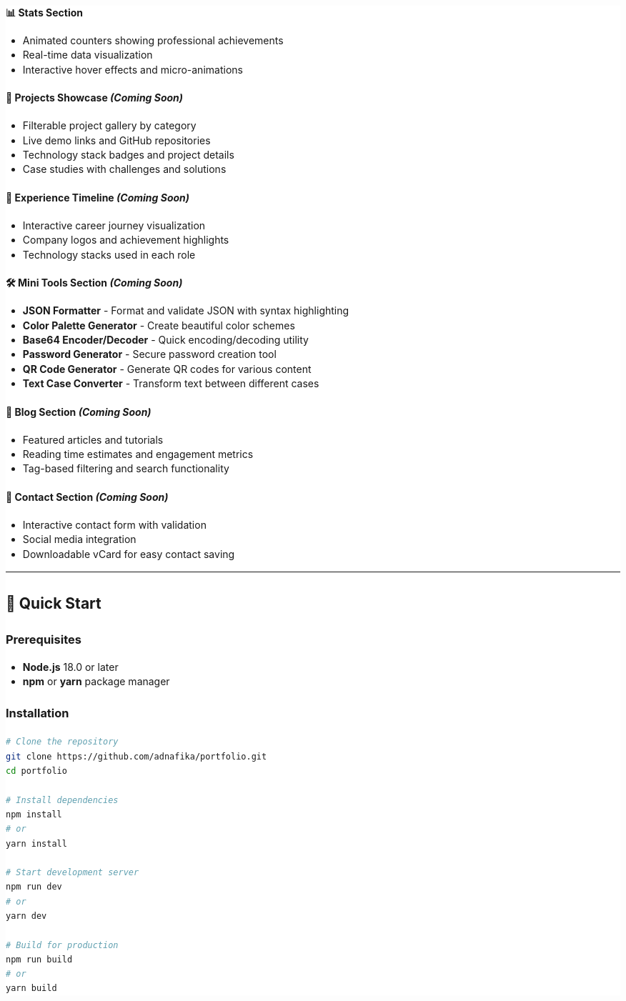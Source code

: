 #### 📊 **Stats Section**
- Animated counters showing professional achievements
- Real-time data visualization
- Interactive hover effects and micro-animations

#### 🚀 **Projects Showcase** *(Coming Soon)*
- Filterable project gallery by category
- Live demo links and GitHub repositories
- Technology stack badges and project details
- Case studies with challenges and solutions

#### 💼 **Experience Timeline** *(Coming Soon)*
- Interactive career journey visualization
- Company logos and achievement highlights
- Technology stacks used in each role

#### 🛠️ **Mini Tools Section** *(Coming Soon)*
- **JSON Formatter** - Format and validate JSON with syntax highlighting
- **Color Palette Generator** - Create beautiful color schemes
- **Base64 Encoder/Decoder** - Quick encoding/decoding utility
- **Password Generator** - Secure password creation tool
- **QR Code Generator** - Generate QR codes for various content
- **Text Case Converter** - Transform text between different cases

#### 📝 **Blog Section** *(Coming Soon)*
- Featured articles and tutorials
- Reading time estimates and engagement metrics
- Tag-based filtering and search functionality

#### 💬 **Contact Section** *(Coming Soon)*
- Interactive contact form with validation
- Social media integration
- Downloadable vCard for easy contact saving

---

## 🚀 Quick Start

### Prerequisites
- **Node.js** 18.0 or later
- **npm** or **yarn** package manager

### Installation

```bash
# Clone the repository
git clone https://github.com/adnafika/portfolio.git
cd portfolio

# Install dependencies
npm install
# or
yarn install

# Start development server
npm run dev
# or
yarn dev

# Build for production
npm run build
# or
yarn build
```